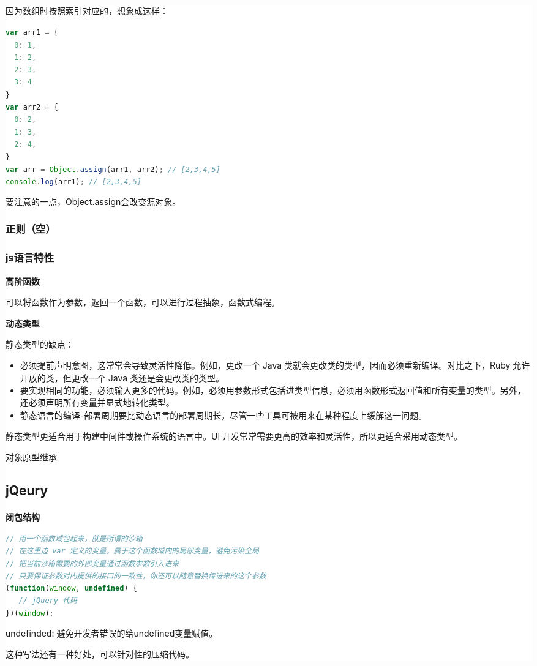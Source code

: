 因为数组时按照索引对应的，想象成这样：

```js
var arr1 = {
  0: 1,
  1: 2,
  2: 3,
  3: 4
}
var arr2 = {
  0: 2,
  1: 3,
  2: 4,
}
var arr = Object.assign(arr1, arr2); // [2,3,4,5]
console.log(arr1); // [2,3,4,5]
```

要注意的一点，Object.assign会改变源对象。

### 正则（空）

### js语言特性

**高阶函数**

可以将函数作为参数，返回一个函数，可以进行过程抽象，函数式编程。

**动态类型**

静态类型的缺点：

- 必须提前声明意图，这常常会导致灵活性降低。例如，更改一个 Java 类就会更改类的类型，因而必须重新编译。对比之下，Ruby 允许开放的类，但更改一个 Java 类还是会更改类的类型。
- 要实现相同的功能，必须输入更多的代码。例如，必须用参数形式包括进类型信息，必须用函数形式返回值和所有变量的类型。另外，还必须声明所有变量并显式地转化类型。
- 静态语言的编译-部署周期要比动态语言的部署周期长，尽管一些工具可被用来在某种程度上缓解这一问题。

静态类型更适合用于构建中间件或操作系统的语言中。UI 开发常常需要更高的效率和灵活性，所以更适合采用动态类型。

对象原型继承

## jQeury

**闭包结构**

```js
// 用一个函数域包起来，就是所谓的沙箱
// 在这里边 var 定义的变量，属于这个函数域内的局部变量，避免污染全局
// 把当前沙箱需要的外部变量通过函数参数引入进来
// 只要保证参数对内提供的接口的一致性，你还可以随意替换传进来的这个参数
(function(window, undefined) {
   // jQuery 代码
})(window);
```

undefinded: 避免开发者错误的给undefined变量赋值。

这种写法还有一种好处，可以针对性的压缩代码。
